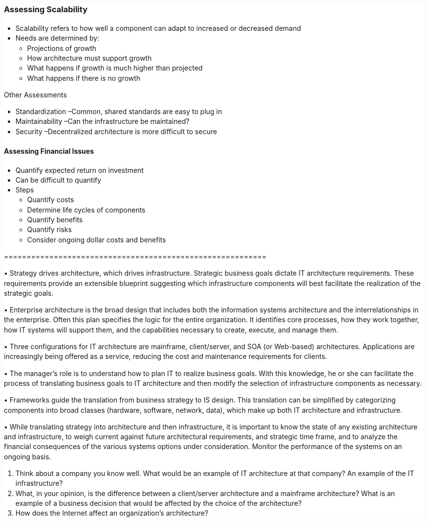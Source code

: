 ### Assessing Scalability
+ Scalability refers to how well a component can adapt to increased or decreased demand
+ Needs are determined by:
  + Projections of growth
  + How architecture must support growth
  + What happens if growth is much higher than projected
  + What happens if there is no growth
 
Other Assessments
+ Standardization –Common, shared standards are easy to plug in
+ Maintainability –Can the infrastructure be maintained?
+ Security –Decentralized architecture is more difficult to secure
 
#### Assessing Financial Issues
+  Quantify expected return on investment
+  Can be difficult to quantify
+  Steps 
   +  Quantify costs
   +  Determine life cycles of components
   +  Quantify benefits
   +  Quantify risks
   +  Consider ongoing dollar costs and benefits

==========================================================

• Strategy drives architecture, which drives infrastructure. Strategic business goals dictate IT architecture requirements. These requirements provide an extensible blueprint suggesting which infrastructure components will best facilitate the realization of the strategic goals.

• Enterprise architecture is the broad design that includes both the information systems architecture and the interrelationships in the enterprise. Often this plan specifies the logic for the entire organization. It identifies core processes, how they work together, how IT systems will support them, and the capabilities necessary to create, execute, and manage them.

• Three configurations for IT architecture are mainframe, client/server, and SOA (or Web-based) architectures. Applications are increasingly being offered as a service, reducing the cost and maintenance requirements for clients.

• The manager’s role is to understand how to plan IT to realize business goals. With this knowledge, he or she can facilitate the process of translating business goals to IT architecture and then modify the selection of infrastructure components as necessary.

• Frameworks guide the translation from business strategy to IS design. This translation can be simplified by categorizing components into broad classes (hardware, software, network, data), which make up both IT architecture and infrastructure.

• While translating strategy into architecture and then infrastructure, it is important to know the state of any existing architecture and infrastructure, to weigh current against future architectural requirements, and strategic time frame, and to analyze the financial consequences of the various systems options under consideration. Monitor the performance of the systems on an ongoing basis.

1. Think about a company you know well. What would be an example of IT architecture at that company? An example of the IT infrastructure?
2. What, in your opinion, is the difference between a client/server architecture and a mainframe architecture? What is an example of a business decision that would be affected by the choice of the architecture?
3. How does the Internet affect an organization’s architecture?